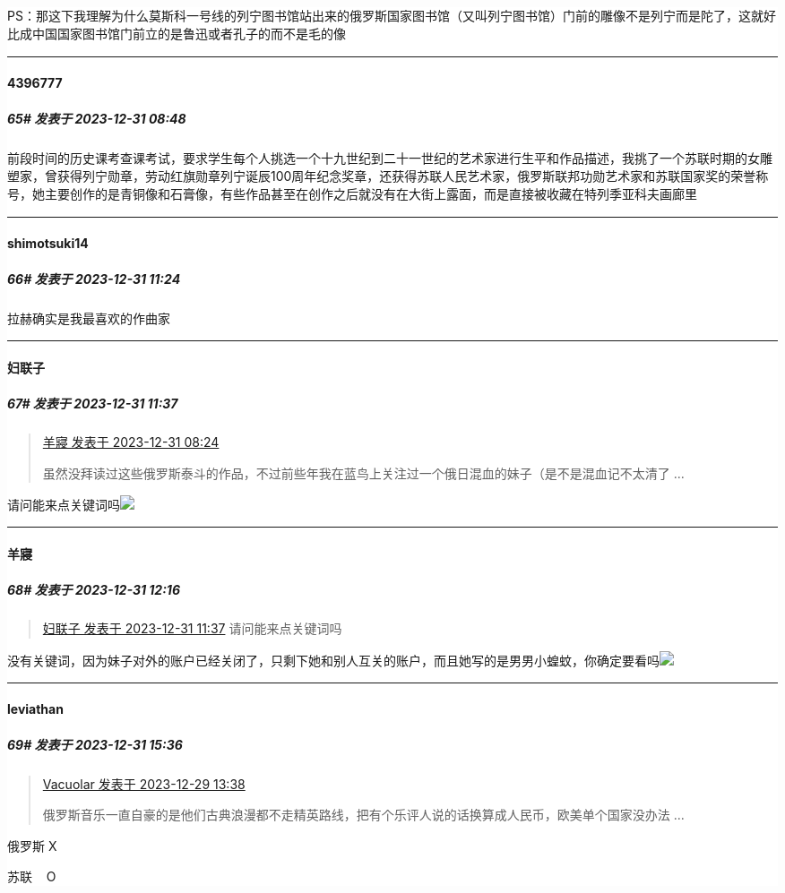 PS：那这下我理解为什么莫斯科一号线的列宁图书馆站出来的俄罗斯国家图书馆（又叫列宁图书馆）门前的雕像不是列宁而是陀了，这就好比成中国国家图书馆门前立的是鲁迅或者孔子的而不是毛的像


*****

####  4396777  
##### 65#       发表于 2023-12-31 08:48

前段时间的历史课考查课考试，要求学生每个人挑选一个十九世纪到二十一世纪的艺术家进行生平和作品描述，我挑了一个苏联时期的女雕塑家，曾获得列宁勋章，劳动红旗勋章列宁诞辰100周年纪念奖章，还获得苏联人民艺术家，俄罗斯联邦功勋艺术家和苏联国家奖的荣誉称号，她主要创作的是青铜像和石膏像，有些作品甚至在创作之后就没有在大街上露面，而是直接被收藏在特列季亚科夫画廊里


*****

####  shimotsuki14  
##### 66#       发表于 2023-12-31 11:24

拉赫确实是我最喜欢的作曲家


*****

####  妇联子  
##### 67#       发表于 2023-12-31 11:37

<blockquote><a href="httphttps://bbs.saraba1st.com/2b/forum.php?mod=redirect&amp;goto=findpost&amp;pid=63489955&amp;ptid=2165711" target="_blank">羊寢 发表于 2023-12-31 08:24</a>

虽然没拜读过这些俄罗斯泰斗的作品，不过前些年我在蓝鸟上关注过一个俄日混血的妹子（是不是混血记不太清了 ...</blockquote>
请问能来点关键词吗<img src="https://static.saraba1st.com/image/smiley/face2017/074.png" referrerpolicy="no-referrer">


*****

####  羊寢  
##### 68#       发表于 2023-12-31 12:16

<blockquote><a href="httphttps://bbs.saraba1st.com/2b/forum.php?mod=redirect&amp;goto=findpost&amp;pid=63490938&amp;ptid=2165711" target="_blank">妇联子 发表于 2023-12-31 11:37</a>
请问能来点关键词吗</blockquote>
没有关键词，因为妹子对外的账户已经关闭了，只剩下她和别人互关的账户，而且她写的是男男小蝗蚊，你确定要看吗<img src="https://static.saraba1st.com/image/smiley/face2017/037.png" referrerpolicy="no-referrer">


*****

####  leviathan  
##### 69#       发表于 2023-12-31 15:36

<blockquote><a href="httphttps://bbs.saraba1st.com/2b/forum.php?mod=redirect&amp;goto=findpost&amp;pid=63475607&amp;ptid=2165711" target="_blank">Vacuolar 发表于 2023-12-29 13:38</a>

俄罗斯音乐一直自豪的是他们古典浪漫都不走精英路线，把有个乐评人说的话换算成人民币，欧美单个国家没办法 ...</blockquote>
俄罗斯 X

苏联    O
